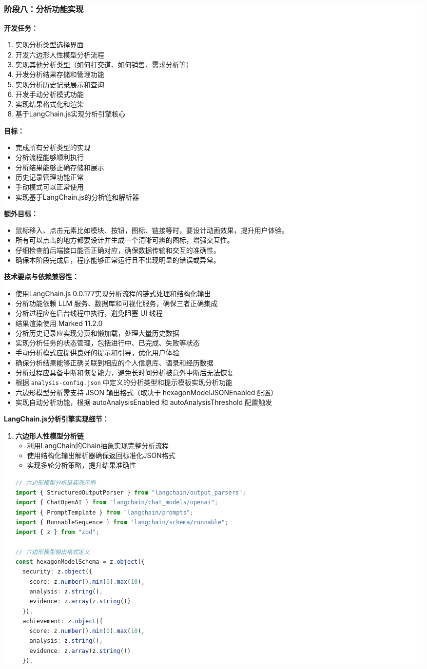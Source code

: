 ### 阶段八：分析功能实现

**开发任务：**
1. 实现分析类型选择界面
2. 开发六边形人性模型分析流程
3. 实现其他分析类型（如何打交道、如何销售、需求分析等）
4. 开发分析结果存储和管理功能
5. 实现分析历史记录展示和查询
6. 开发手动分析模式功能
7. 实现结果格式化和渲染
8. 基于LangChain.js实现分析引擎核心

**目标：**
- 完成所有分析类型的实现
- 分析流程能够顺利执行
- 分析结果能够正确存储和展示
- 历史记录管理功能正常
- 手动模式可以正常使用
- 实现基于LangChain.js的分析链和解析器

**额外目标：**
- 鼠标移入、点击元素比如模块、按钮，图标、链接等时，要设计动画效果，提升用户体验。
- 所有可以点击的地方都要设计并生成一个清晰可辨的图标，增强交互性。
- 仔细检查前后端接口能否正确对应，确保数据传输和交互的准确性。
- 确保本阶段完成后，程序能够正常运行且不出现明显的错误或异常。

**技术要点与依赖兼容性：**
- 使用LangChain.js 0.0.177实现分析流程的链式处理和结构化输出
- 分析功能依赖 LLM 服务、数据库和可视化服务，确保三者正确集成
- 分析过程应在后台线程中执行，避免阻塞 UI 线程
- 结果渲染使用 Marked 11.2.0
- 分析历史记录应实现分页和懒加载，处理大量历史数据
- 实现分析任务的状态管理，包括进行中、已完成、失败等状态
- 手动分析模式应提供良好的提示和引导，优化用户体验
- 确保分析结果能够正确关联到相应的个人信息库、语录和经历数据
- 分析过程应具备中断和恢复能力，避免长时间分析被意外中断后无法恢复
- 根据 `analysis-config.json` 中定义的分析类型和提示模板实现分析功能
- 六边形模型分析需支持 JSON 输出格式（取决于 hexagonModelJSONEnabled 配置）
- 实现自动分析功能，根据 autoAnalysisEnabled 和 autoAnalysisThreshold 配置触发

**LangChain.js分析引擎实现细节：**

1. **六边形人性模型分析链**
   - 利用LangChain的Chain抽象实现完整分析流程
   - 使用结构化输出解析器确保返回标准化JSON格式
   - 实现多轮分析策略，提升结果准确性
   ```typescript
   // 六边形模型分析链实现示例
   import { StructuredOutputParser } from "langchain/output_parsers";
   import { ChatOpenAI } from "langchain/chat_models/openai";
   import { PromptTemplate } from "langchain/prompts";
   import { RunnableSequence } from "langchain/schema/runnable";
   import { z } from "zod";
   
   // 六边形模型输出格式定义
   const hexagonModelSchema = z.object({
     security: z.object({
       score: z.number().min(0).max(10),
       analysis: z.string(),
       evidence: z.array(z.string())
     }),
     achievement: z.object({
       score: z.number().min(0).max(10),
       analysis: z.string(),
       evidence: z.array(z.string())
     }),
   ```